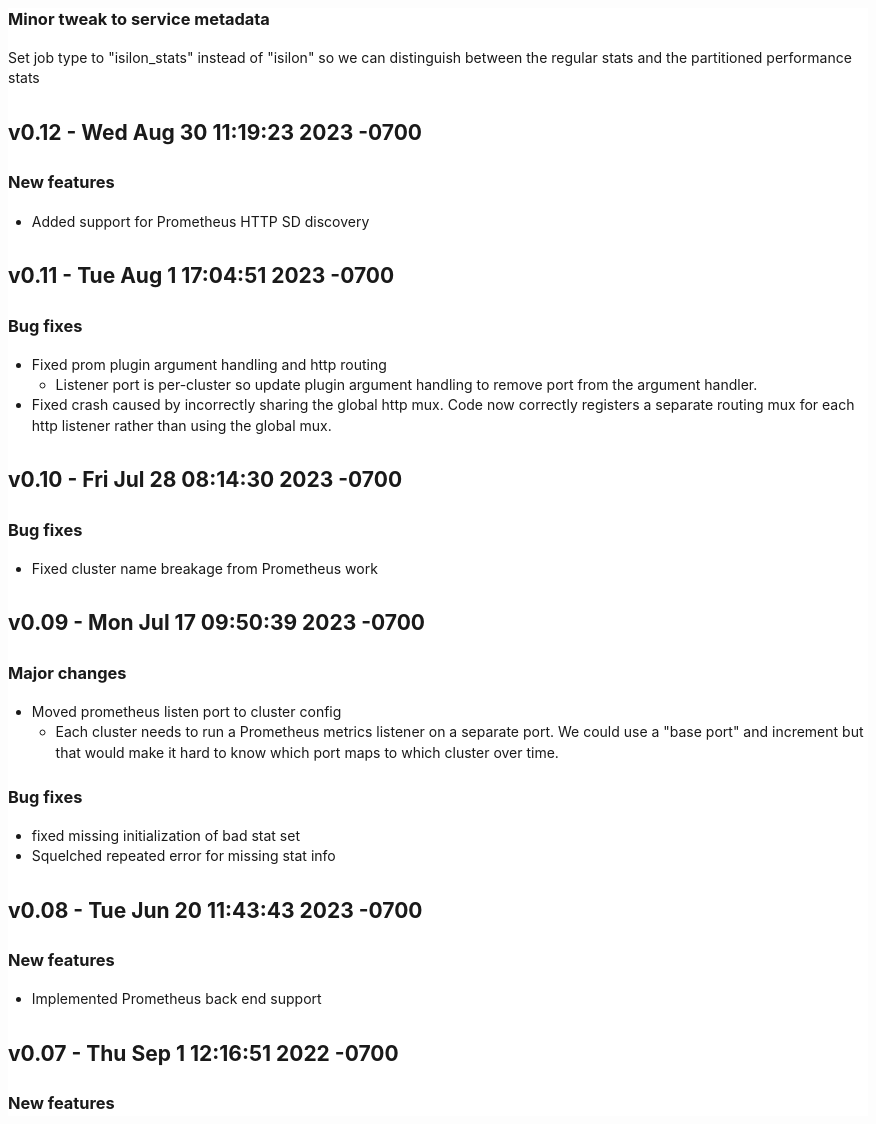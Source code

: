 ### Minor tweak to service metadata

Set job type to "isilon_stats" instead of "isilon" so we can distinguish between the regular stats and the partitioned performance stats

## v0.12 - Wed Aug 30 11:19:23 2023 -0700

### New features

- Added support for Prometheus HTTP SD discovery

## v0.11 - Tue Aug 1 17:04:51 2023 -0700

### Bug fixes

- Fixed prom plugin argument handling and http routing
  - Listener port is per-cluster so update plugin argument handling to remove port from the argument handler.
- Fixed crash caused by incorrectly sharing the global http mux. Code now correctly registers a separate routing mux for each http listener rather than using the global mux.

## v0.10 - Fri Jul 28 08:14:30 2023 -0700

### Bug fixes

- Fixed cluster name breakage from Prometheus work

## v0.09 - Mon Jul 17 09:50:39 2023 -0700

### Major changes

- Moved prometheus listen port to cluster config
  - Each cluster needs to run a Prometheus metrics listener on a separate port. We could use a "base port" and increment but that would make it hard to know which port maps to which cluster over time.

### Bug fixes

- fixed missing initialization of bad stat set
- Squelched repeated error for missing stat info

## v0.08 - Tue Jun 20 11:43:43 2023 -0700

### New features

- Implemented Prometheus back end support

## v0.07 - Thu Sep 1 12:16:51 2022 -0700

### New features

